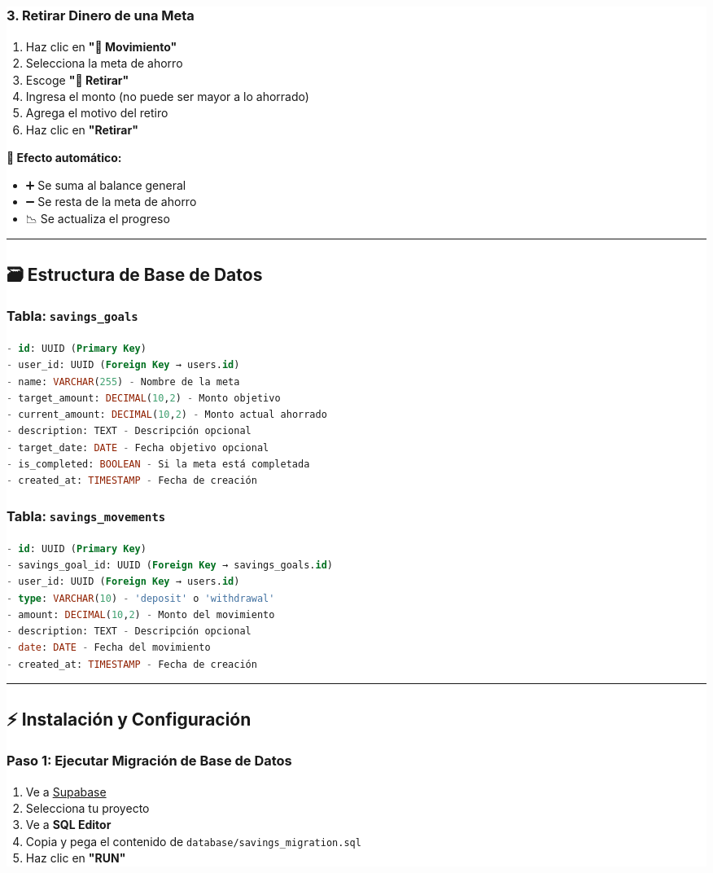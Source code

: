 ### 3. **Retirar Dinero de una Meta**
1. Haz clic en **"💸 Movimiento"**
2. Selecciona la meta de ahorro
3. Escoge **"💸 Retirar"**
4. Ingresa el monto (no puede ser mayor a lo ahorrado)
5. Agrega el motivo del retiro
6. Haz clic en **"Retirar"**

**🔄 Efecto automático:**
- ➕ Se suma al balance general
- ➖ Se resta de la meta de ahorro
- 📉 Se actualiza el progreso

---

## 🗃️ **Estructura de Base de Datos**

### **Tabla: `savings_goals`**
```sql
- id: UUID (Primary Key)
- user_id: UUID (Foreign Key → users.id)
- name: VARCHAR(255) - Nombre de la meta
- target_amount: DECIMAL(10,2) - Monto objetivo
- current_amount: DECIMAL(10,2) - Monto actual ahorrado
- description: TEXT - Descripción opcional
- target_date: DATE - Fecha objetivo opcional
- is_completed: BOOLEAN - Si la meta está completada
- created_at: TIMESTAMP - Fecha de creación
```

### **Tabla: `savings_movements`**
```sql
- id: UUID (Primary Key)
- savings_goal_id: UUID (Foreign Key → savings_goals.id)
- user_id: UUID (Foreign Key → users.id)
- type: VARCHAR(10) - 'deposit' o 'withdrawal'
- amount: DECIMAL(10,2) - Monto del movimiento
- description: TEXT - Descripción opcional
- date: DATE - Fecha del movimiento
- created_at: TIMESTAMP - Fecha de creación
```

---

## ⚡ **Instalación y Configuración**

### **Paso 1: Ejecutar Migración de Base de Datos**
1. Ve a [Supabase](https://app.supabase.com)
2. Selecciona tu proyecto
3. Ve a **SQL Editor**
4. Copia y pega el contenido de `database/savings_migration.sql`
5. Haz clic en **"RUN"**
